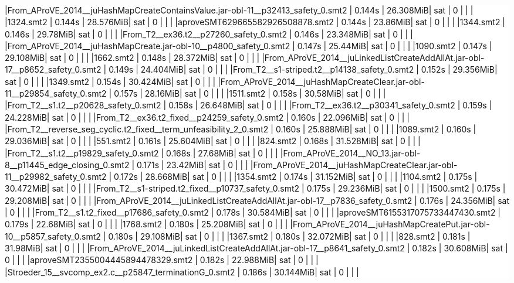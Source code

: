 |From_AProVE_2014__juHashMapCreateContainsValue.jar-obl-11__p32413_safety_0.smt2 |    0.144s | 26.308MiB| sat | 0 |  |  |
|1324.smt2                                                    |    0.144s | 28.576MiB| sat | 0 |  |  |
|aproveSMT629665582926508878.smt2                             |    0.144s | 23.86MiB| sat | 0 |  |  |
|1344.smt2                                                    |    0.146s | 29.78MiB| sat | 0 |  |  |
|From_T2__ex36.t2__p27260_safety_0.smt2                       |    0.146s | 23.348MiB| sat | 0 |  |  |
|From_AProVE_2014__juHashMapCreate.jar-obl-10__p4800_safety_0.smt2 |    0.147s | 25.44MiB| sat | 0 |  |  |
|1090.smt2                                                    |    0.147s | 29.108MiB| sat | 0 |  |  |
|1662.smt2                                                    |    0.148s | 28.372MiB| sat | 0 |  |  |
|From_AProVE_2014__juLinkedListCreateAddAllAt.jar-obl-17__p8652_safety_0.smt2 |    0.149s | 24.404MiB| sat | 0 |  |  |
|From_T2__s1-striped.t2__p14138_safety_0.smt2                 |    0.152s | 29.356MiB| sat | 0 |  |  |
|1349.smt2                                                    |    0.154s | 30.424MiB| sat | 0 |  |  |
|From_AProVE_2014__juHashMapCreateClear.jar-obl-11__p29854_safety_0.smt2 |    0.157s | 28.16MiB| sat | 0 |  |  |
|1511.smt2                                                    |    0.158s | 30.58MiB| sat | 0 |  |  |
|From_T2__s1.t2__p20628_safety_0.smt2                         |    0.158s | 26.648MiB| sat | 0 |  |  |
|From_T2__ex36.t2__p30341_safety_0.smt2                       |    0.159s | 24.228MiB| sat | 0 |  |  |
|From_T2__ex36.t2_fixed__p24259_safety_0.smt2                 |    0.160s | 22.096MiB| sat | 0 |  |  |
|From_T2__reverse_seg_cyclic.t2_fixed__term_unfeasibility_2_0.smt2 |    0.160s | 25.888MiB| sat | 0 |  |  |
|1089.smt2                                                    |    0.160s | 29.036MiB| sat | 0 |  |  |
|551.smt2                                                     |    0.161s | 25.604MiB| sat | 0 |  |  |
|824.smt2                                                     |    0.168s | 31.528MiB| sat | 0 |  |  |
|From_T2__s1.t2__p19829_safety_0.smt2                         |    0.168s | 27.68MiB| sat | 0 |  |  |
|From_AProVE_2014__NO_13.jar-obl-8__p11445_edge_closing_0.smt2 |    0.171s | 23.42MiB| sat | 0 |  |  |
|From_AProVE_2014__juHashMapCreateClear.jar-obl-11__p29982_safety_0.smt2 |    0.172s | 28.668MiB| sat | 0 |  |  |
|1354.smt2                                                    |    0.174s | 31.152MiB| sat | 0 |  |  |
|1104.smt2                                                    |    0.175s | 30.472MiB| sat | 0 |  |  |
|From_T2__s1-striped.t2_fixed__p10737_safety_0.smt2           |    0.175s | 29.236MiB| sat | 0 |  |  |
|1500.smt2                                                    |    0.175s | 29.208MiB| sat | 0 |  |  |
|From_AProVE_2014__juLinkedListCreateAddAllAt.jar-obl-17__p7836_safety_0.smt2 |    0.176s | 24.356MiB| sat | 0 |  |  |
|From_T2__s1.t2_fixed__p17686_safety_0.smt2                   |    0.178s | 30.584MiB| sat | 0 |  |  |
|aproveSMT6155317075733447430.smt2                            |    0.179s | 22.68MiB| sat | 0 |  |  |
|1768.smt2                                                    |    0.180s | 25.208MiB| sat | 0 |  |  |
|From_AProVE_2014__juHashMapCreatePut.jar-obl-10__p5857_safety_0.smt2 |    0.180s | 29.108MiB| sat | 0 |  |  |
|1367.smt2                                                    |    0.180s | 32.072MiB| sat | 0 |  |  |
|828.smt2                                                     |    0.181s | 31.98MiB| sat | 0 |  |  |
|From_AProVE_2014__juLinkedListCreateAddAllAt.jar-obl-17__p8641_safety_0.smt2 |    0.182s | 30.608MiB| sat | 0 |  |  |
|aproveSMT2355004445894478329.smt2                            |    0.182s | 22.988MiB| sat | 0 |  |  |
|Stroeder_15__svcomp_ex2.c__p25847_terminationG_0.smt2        |    0.186s | 30.144MiB| sat | 0 |  |  |